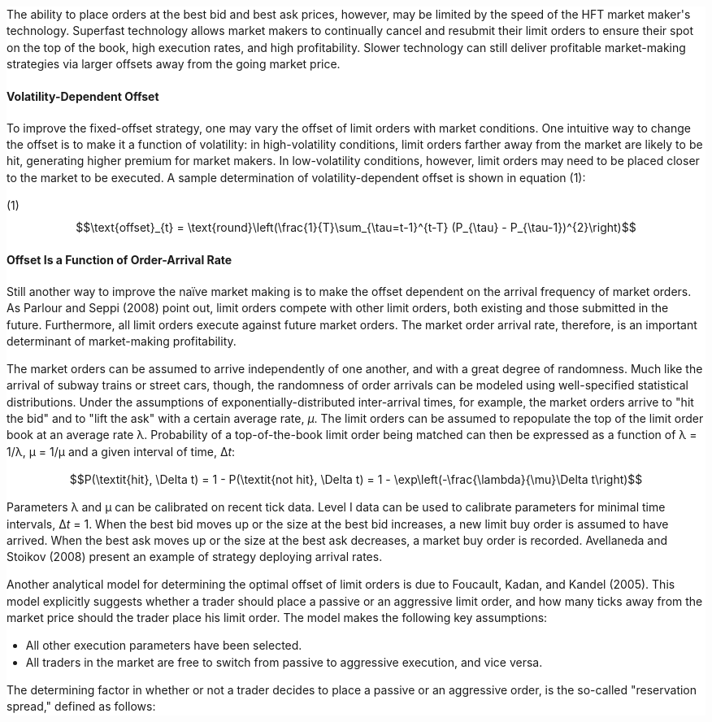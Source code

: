 The ability to place orders at the best bid and best ask prices, however, may be limited by the speed of the HFT market maker's technology. Superfast technology allows market makers to continually cancel and resubmit their limit orders to ensure their spot on the top of the book, high execution rates, and high profitability. Slower technology can still deliver profitable market-making strategies via larger offsets away from the going market price.

#### Volatility-Dependent Offset

To improve the fixed-offset strategy, one may vary the offset of limit orders with market conditions. One intuitive way to change the offset is to make it a function of volatility: in high-volatility conditions, limit orders farther away from the market are likely to be hit, generating higher premium for market makers. In low-volatility conditions, however, limit orders may need to be placed closer to the market to be executed. A sample determination of volatility-dependent offset is shown in equation (1):

(1) 
$$\text{offset}_{t} = \text{round}\left(\frac{1}{T}\sum_{\tau=t-1}^{t-T} (P_{\tau} - P_{\tau-1})^{2}\right)$$

#### Offset Is a Function of Order-Arrival Rate

Still another way to improve the naïve market making is to make the offset dependent on the arrival frequency of market orders. As Parlour and Seppi (2008) point out, limit orders compete with other limit orders, both existing and those submitted in the future. Furthermore, all limit orders execute against future market orders. The market order arrival rate, therefore, is an important determinant of market-making profitability.

The market orders can be assumed to arrive independently of one another, and with a great degree of randomness. Much like the arrival of subway trains or street cars, though, the randomness of order arrivals can be modeled using well-specified statistical distributions. Under the assumptions of exponentially-distributed inter-arrival times, for example, the market orders arrive to "hit the bid" and to "lift the ask" with a certain average rate, *μ*. The limit orders can be assumed to repopulate the top of the limit order book at an average rate λ. Probability of a top-of-the-book limit order being matched can then be expressed as a function of λ = 1/λ, µ = 1/µ and a given interval of time, Δ*t*:

$$P(\textit{hit}, \Delta t) = 1 - P(\textit{not hit}, \Delta t) = 1 - \exp\left(-\frac{\lambda}{\mu}\Delta t\right)$$

Parameters λ and µ can be calibrated on recent tick data. Level I data can be used to calibrate parameters for minimal time intervals, Δ*t* = 1. When the best bid moves up or the size at the best bid increases, a new limit buy order is assumed to have arrived. When the best ask moves up or the size at the best ask decreases, a market buy order is recorded. Avellaneda and Stoikov (2008) present an example of strategy deploying arrival rates.

Another analytical model for determining the optimal offset of limit orders is due to Foucault, Kadan, and Kandel (2005). This model explicitly suggests whether a trader should place a passive or an aggressive limit order, and how many ticks away from the market price should the trader place his limit order. The model makes the following key assumptions:

- All other execution parameters have been selected.
- All traders in the market are free to switch from passive to aggressive execution, and vice versa.

The determining factor in whether or not a trader decides to place a passive or an aggressive order, is the so-called "reservation spread," defined as follows:
